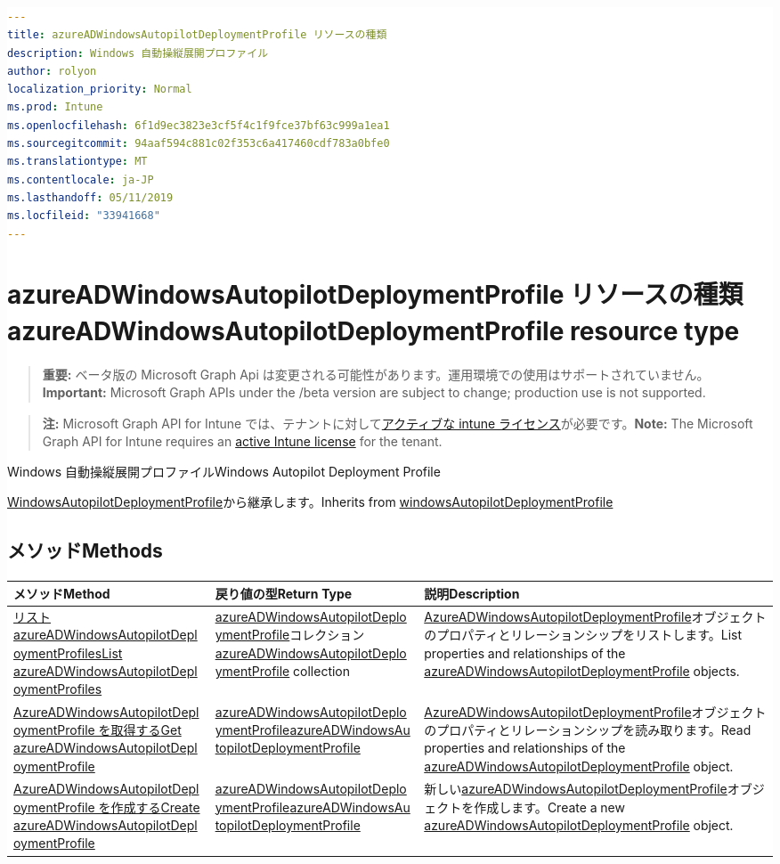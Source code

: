 ```yaml
---
title: azureADWindowsAutopilotDeploymentProfile リソースの種類
description: Windows 自動操縦展開プロファイル
author: rolyon
localization_priority: Normal
ms.prod: Intune
ms.openlocfilehash: 6f1d9ec3823e3cf5f4c1f9fce37bf63c999a1ea1
ms.sourcegitcommit: 94aaf594c881c02f353c6a417460cdf783a0bfe0
ms.translationtype: MT
ms.contentlocale: ja-JP
ms.lasthandoff: 05/11/2019
ms.locfileid: "33941668"
---
```

# <a name="azureadwindowsautopilotdeploymentprofile-resource-type"></a><span data-ttu-id="956af-103">azureADWindowsAutopilotDeploymentProfile リソースの種類</span><span class="sxs-lookup"><span data-stu-id="956af-103">azureADWindowsAutopilotDeploymentProfile resource type</span></span>

> <span data-ttu-id="956af-104">**重要:** ベータ版の Microsoft Graph Api は変更される可能性があります。運用環境での使用はサポートされていません。</span><span class="sxs-lookup"><span data-stu-id="956af-104">**Important:** Microsoft Graph APIs under the /beta version are subject to change; production use is not supported.</span></span>

> <span data-ttu-id="956af-105">**注:** Microsoft Graph API for Intune では、テナントに対して[アクティブな intune ライセンス](https://go.microsoft.com/fwlink/?linkid=839381)が必要です。</span><span class="sxs-lookup"><span data-stu-id="956af-105">**Note:** The Microsoft Graph API for Intune requires an [active Intune license](https://go.microsoft.com/fwlink/?linkid=839381) for the tenant.</span></span>

<span data-ttu-id="956af-106">Windows 自動操縦展開プロファイル</span><span class="sxs-lookup"><span data-stu-id="956af-106">Windows Autopilot Deployment Profile</span></span>


<span data-ttu-id="956af-107">[WindowsAutopilotDeploymentProfile](../resources/intune-enrollment-windowsautopilotdeploymentprofile.md)から継承します。</span><span class="sxs-lookup"><span data-stu-id="956af-107">Inherits from [windowsAutopilotDeploymentProfile](../resources/intune-enrollment-windowsautopilotdeploymentprofile.md)</span></span>

## <a name="methods"></a><span data-ttu-id="956af-108">メソッド</span><span class="sxs-lookup"><span data-stu-id="956af-108">Methods</span></span>
|<span data-ttu-id="956af-109">メソッド</span><span class="sxs-lookup"><span data-stu-id="956af-109">Method</span></span>|<span data-ttu-id="956af-110">戻り値の型</span><span class="sxs-lookup"><span data-stu-id="956af-110">Return Type</span></span>|<span data-ttu-id="956af-111">説明</span><span class="sxs-lookup"><span data-stu-id="956af-111">Description</span></span>|
|:---|:---|:---|
|[<span data-ttu-id="956af-112">リスト azureADWindowsAutopilotDeploymentProfiles</span><span class="sxs-lookup"><span data-stu-id="956af-112">List azureADWindowsAutopilotDeploymentProfiles</span></span>](../api/intune-enrollment-azureadwindowsautopilotdeploymentprofile-list.md)|<span data-ttu-id="956af-113">[azureADWindowsAutopilotDeploymentProfile](../resources/intune-enrollment-azureadwindowsautopilotdeploymentprofile.md)コレクション</span><span class="sxs-lookup"><span data-stu-id="956af-113">[azureADWindowsAutopilotDeploymentProfile](../resources/intune-enrollment-azureadwindowsautopilotdeploymentprofile.md) collection</span></span>|<span data-ttu-id="956af-114">[AzureADWindowsAutopilotDeploymentProfile](../resources/intune-enrollment-azureadwindowsautopilotdeploymentprofile.md)オブジェクトのプロパティとリレーションシップをリストします。</span><span class="sxs-lookup"><span data-stu-id="956af-114">List properties and relationships of the [azureADWindowsAutopilotDeploymentProfile](../resources/intune-enrollment-azureadwindowsautopilotdeploymentprofile.md) objects.</span></span>|
|[<span data-ttu-id="956af-115">AzureADWindowsAutopilotDeploymentProfile を取得する</span><span class="sxs-lookup"><span data-stu-id="956af-115">Get azureADWindowsAutopilotDeploymentProfile</span></span>](../api/intune-enrollment-azureadwindowsautopilotdeploymentprofile-get.md)|[<span data-ttu-id="956af-116">azureADWindowsAutopilotDeploymentProfile</span><span class="sxs-lookup"><span data-stu-id="956af-116">azureADWindowsAutopilotDeploymentProfile</span></span>](../resources/intune-enrollment-azureadwindowsautopilotdeploymentprofile.md)|<span data-ttu-id="956af-117">[AzureADWindowsAutopilotDeploymentProfile](../resources/intune-enrollment-azureadwindowsautopilotdeploymentprofile.md)オブジェクトのプロパティとリレーションシップを読み取ります。</span><span class="sxs-lookup"><span data-stu-id="956af-117">Read properties and relationships of the [azureADWindowsAutopilotDeploymentProfile](../resources/intune-enrollment-azureadwindowsautopilotdeploymentprofile.md) object.</span></span>|
|[<span data-ttu-id="956af-118">AzureADWindowsAutopilotDeploymentProfile を作成する</span><span class="sxs-lookup"><span data-stu-id="956af-118">Create azureADWindowsAutopilotDeploymentProfile</span></span>](../api/intune-enrollment-azureadwindowsautopilotdeploymentprofile-create.md)|[<span data-ttu-id="956af-119">azureADWindowsAutopilotDeploymentProfile</span><span class="sxs-lookup"><span data-stu-id="956af-119">azureADWindowsAutopilotDeploymentProfile</span></span>](../resources/intune-enrollment-azureadwindowsautopilotdeploymentprofile.md)|<span data-ttu-id="956af-120">新しい[azureADWindowsAutopilotDeploymentProfile](../resources/intune-enrollment-azureadwindowsautopilotdeploymentprofile.md)オブジェクトを作成します。</span><span class="sxs-lookup"><span data-stu-id="956af-120">Create a new [azureADWindowsAutopilotDeploymentProfile](../resources/intune-enrollment-azureadwindowsautopilotdeploymentprofile.md) object.</span></span>|